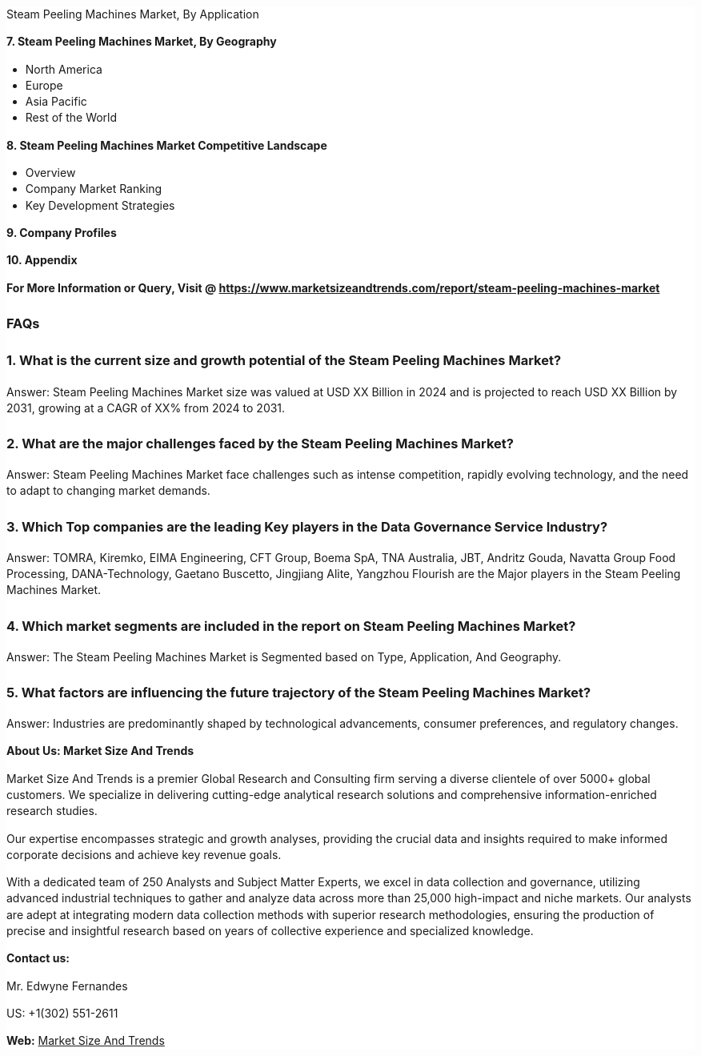 Steam Peeling Machines Market, By Application</span></strong></p></div><div class="" data-test-id=""><p><strong><span class="">7. Steam Peeling Machines Market, By Geography</span></strong></p></div><div class="" data-test-id=""><ul><li><span class="">North America</span></li><li><span class="">Europe</span></li><li><span class="">Asia Pacific</span></li><li><span class="">Rest of the World</span></li></ul></div><div class="" data-test-id=""><p><strong><span class="">8. Steam Peeling Machines Market Competitive Landscape</span></strong></p></div><div class="" data-test-id=""><ul><li><span class="">Overview</span></li><li><span class="">Company Market Ranking</span></li><li><span class="">Key Development Strategies</span></li></ul></div><div class="" data-test-id=""><p><strong><span class="">9. Company Profiles</span></strong></p></div><div class="" data-test-id=""><p><strong><span class="">10. Appendix</span></strong></p></div><div class="" data-test-id=""><p><strong><span class="">For More Information or Query, Visit @ <a href="https://www.marketsizeandtrends.com/report/steam-peeling-machines-market" target="_blank">https://www.marketsizeandtrends.com/report/steam-peeling-machines-market</a></span></strong></p></div><div class="" data-test-id=""><div class="article-main__content" data-test-id="publishing-text-block"><h3><strong><span class="">FAQs</span></strong></h3></div><div class="article-main__content" data-test-id="publishing-text-block"><h3><span class="">1. What is the current size and growth potential of the Steam Peeling Machines Market?</span></h3></div><div class="article-main__content" data-test-id="publishing-text-block"><p><span class="font-[700]">Answer</span><span class="">: Steam Peeling Machines Market size was valued at USD XX Billion in 2024 and is projected to reach USD XX Billion by 2031, growing at a CAGR of XX% from 2024 to 2031.</span></p></div><div class="article-main__content" data-test-id="publishing-text-block"><h3><span class="">2. What are the major challenges faced by the Steam Peeling Machines Market?</span></h3></div><div class="article-main__content" data-test-id="publishing-text-block"><p><span class="font-[700]">Answer</span><span class="">: Steam Peeling Machines Market face challenges such as intense competition, rapidly evolving technology, and the need to adapt to changing market demands.</span></p></div><div class="article-main__content" data-test-id="publishing-text-block"><h3><span class="">3. Which Top companies are the leading Key players in the Data Governance Service Industry?</span></h3></div><div class="article-main__content" data-test-id="publishing-text-block"><p><span class="font-[700]">Answer</span><span class="">: TOMRA, Kiremko, EIMA Engineering, CFT Group, Boema SpA, TNA Australia, JBT, Andritz Gouda, Navatta Group Food Processing, DANA-Technology, Gaetano Buscetto, Jingjiang Alite, Yangzhou Flourish are the Major players in the Steam Peeling Machines Market.</span></p></div><div class="article-main__content" data-test-id="publishing-text-block"><h3><span class="">4. Which market segments are included in the report on Steam Peeling Machines Market?</span></h3></div><div class="article-main__content" data-test-id="publishing-text-block"><p><span class="font-[700]">Answer</span><span class="">: The Steam Peeling Machines Market is Segmented based on Type, Application, And Geography.</span></p></div><div class="article-main__content" data-test-id="publishing-text-block"><h3><span class="">5. What factors are influencing the future trajectory of the Steam Peeling Machines Market?</span></h3></div><div class="article-main__content" data-test-id="publishing-text-block"><p><span class="font-[700]">Answer:</span><span class="">&nbsp;Industries are predominantly shaped by technological advancements, consumer preferences, and regulatory changes.</span></p></div><p><strong><span class="">About Us: Market Size And Trends</span></strong></p></div><div class="" data-test-id=""><p><span class="">Market Size And Trends is a premier Global Research and Consulting firm serving a diverse clientele of over 5000+ global customers. We specialize in delivering cutting-edge analytical research solutions and comprehensive information-enriched research studies.</span></p></div><div class="" data-test-id=""><p><span class="">Our expertise encompasses strategic and growth analyses, providing the crucial data and insights required to make informed corporate decisions and achieve key revenue goals.</span></p></div><div class="" data-test-id=""><p><span class="">With a dedicated team of 250 Analysts and Subject Matter Experts, we excel in data collection and governance, utilizing advanced industrial techniques to gather and analyze data across more than 25,000 high-impact and niche markets. Our analysts are adept at integrating modern data collection methods with superior research methodologies, ensuring the production of precise and insightful research based on years of collective experience and specialized knowledge.</span></p></div><div class="" data-test-id=""><p><strong><span class="">Contact us:</span></strong></p></div><div class="" data-test-id=""><p><span class="">Mr. Edwyne Fernandes</span></p></div><div class="" data-test-id=""><p><span class="">US: +1(302) 551-2611<br /></span></p><p><span class=""><strong>Web:</strong> <a href="https://www.marketsizeandtrends.com/" target="_blank">Market Size And Trends</a></span></p></div>
